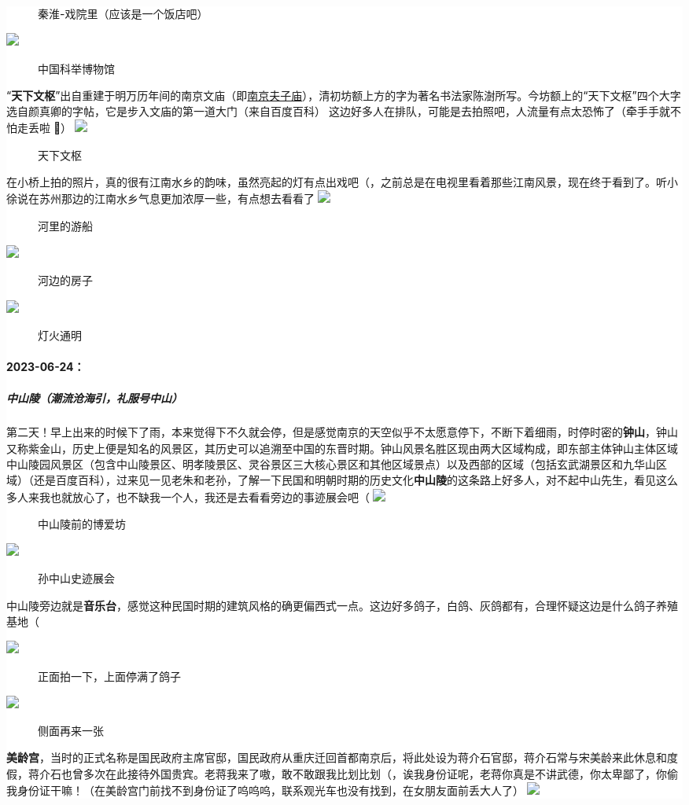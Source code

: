 <figure>秦淮-戏院里（应该是一个饭店吧）</figure>

![](https://cdn.jsdelivr.net/gh/mariosight/image/picture/202310051429779.jpg)

<figure>中国科举博物馆</figure>

“**天下文枢**”出自重建于明万历年间的南京文庙（即[南京夫子庙](https://baike.baidu.com/item/南京夫子庙/0?fromModule=lemma_inlink)），清初坊额上方的字为著名书法家陈澍所写。今坊额上的“天下文枢”四个大字选自颜真卿的字帖，它是步入文庙的第一道大门（来自百度百科）
这边好多人在排队，可能是去拍照吧，人流量有点太恐怖了（牵手手就不怕走丢啦 🤤）
![](https://cdn.jsdelivr.net/gh/mariosight/image/picture/202310051429780.jpg)

<figure>天下文枢</figure>

在小桥上拍的照片，真的很有江南水乡的韵味，虽然亮起的灯有点出戏吧（，之前总是在电视里看着那些江南风景，现在终于看到了。听小徐说在苏州那边的江南水乡气息更加浓厚一些，有点想去看看了
![](https://cdn.jsdelivr.net/gh/mariosight/image/picture/202310051429781.jpg)

<figure>河里的游船</figure>

![](https://cdn.jsdelivr.net/gh/mariosight/image/picture/202310051429782.jpg)

<figure>河边的房子</figure>

![](https://cdn.jsdelivr.net/gh/mariosight/image/picture/202310051429783.jpg)

<figure>灯火通明</figure>

#### 2023-06-24：

##### 中山陵（潮流沧海引，礼服号中山）

第二天！早上出来的时候下了雨，本来觉得下不久就会停，但是感觉南京的天空似乎不太愿意停下，不断下着细雨，时停时密的**钟山**，钟山又称紫金山，历史上便是知名的风景区，其历史可以追溯至中国的东晋时期。钟山风景名胜区现由两大区域构成，即东部主体钟山主体区域中山陵园风景区（包含中山陵景区、明孝陵景区、灵谷景区三大核心景区和其他区域景点）以及西部的区域（包括玄武湖景区和九华山区域）（还是百度百科），过来见一见老朱和老孙，了解一下民国和明朝时期的历史文化**中山陵**的这条路上好多人，对不起中山先生，看见这么多人来我也就放心了，也不缺我一个人，我还是去看看旁边的事迹展会吧（
![](https://cdn.jsdelivr.net/gh/mariosight/image/picture/202310051429784.jpg)

<figure>中山陵前的博爱坊</figure>

![](https://cdn.jsdelivr.net/gh/mariosight/image/picture/202310051429785.jpg)

<figure>孙中山史迹展会</figure>

中山陵旁边就是**音乐台**，感觉这种民国时期的建筑风格的确更偏西式一点。这边好多鸽子，白鸽、灰鸽都有，合理怀疑这边是什么鸽子养殖基地（

![](https://cdn.jsdelivr.net/gh/mariosight/image/picture/202310051429786.jpg)

<figure>正面拍一下，上面停满了鸽子</figure>

![](https://cdn.jsdelivr.net/gh/mariosight/image/picture/202310051429787.jpg)

<figure>侧面再来一张</figure>

**美龄宫**，当时的正式名称是国民政府主席官邸，国民政府从重庆迁回首都南京后，将此处设为蒋介石官邸，蒋介石常与宋美龄来此休息和度假，蒋介石也曾多次在此接待外国贵宾。老蒋我来了嗷，敢不敢跟我比划比划（，诶我身份证呢，老蒋你真是不讲武德，你太卑鄙了，你偷我身份证干嘛！（在美龄宫门前找不到身份证了呜呜呜，联系观光车也没有找到，在女朋友面前丢大人了）
![](https://cdn.jsdelivr.net/gh/mariosight/image/picture/202310051429788.jpg)
